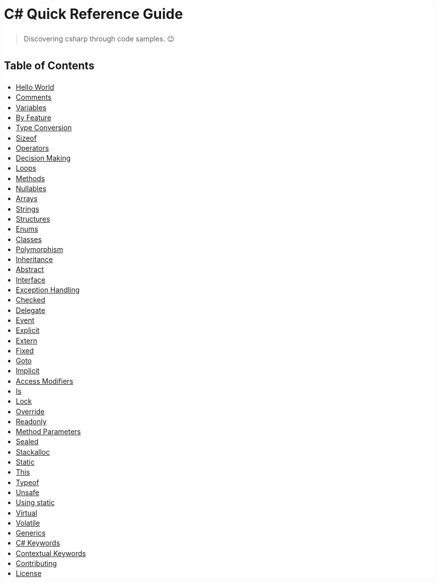 # C# Quick Reference Guide

> Discovering csharp through code samples. 😉

## Table of Contents

- [Hello World](#hello-world)
- [Comments](#comments)
- [Variables](#variables)
- [By Feature](#by-feature)
- [Type Conversion](#type-conversion)
- [Sizeof](#sizeof)
- [Operators](#operators)
- [Decision Making](#decision-making)
- [Loops](#loops)
- [Methods](#methods)
- [Nullables](#nullables)
- [Arrays](#arrays)
- [Strings](#strings)
- [Structures](#structures)
- [Enums](#enums)
- [Classes](#classes)
- [Polymorphism](#polymorphism)
- [Inheritance](#inheritance)
- [Abstract](#abstract)
- [Interface](#interface)
- [Exception Handling](#exception-handling)
- [Checked](#checked-and-unchecked)
- [Delegate](#delegate)
- [Event](#event)
- [Explicit](#explicit)
- [Extern](#extern)
- [Fixed](#fixed)
- [Goto](#goto)
- [Implicit](#implicit)
- [Access Modifiers](#access-modifiers)
- [Is](#is)
- [Lock](#lock)
- [Override](#override)
- [Readonly](#readonly)
- [Method Parameters](#method-parameters)
- [Sealed](#sealed)
- [Stackalloc](#stackalloc)
- [Static](#static)
- [This](#this)
- [Typeof](#typeof)
- [Unsafe](#unsafe)
- [Using static](#using-static)
- [Virtual](#virtual)
- [Volatile](#volatile)
- [Generics](#generics)
- [C# Keywords](#csharp-keywords)
- [Contextual Keywords](#contextual-keywords)
- [Contributing](#contributing)
- [License](#license)
